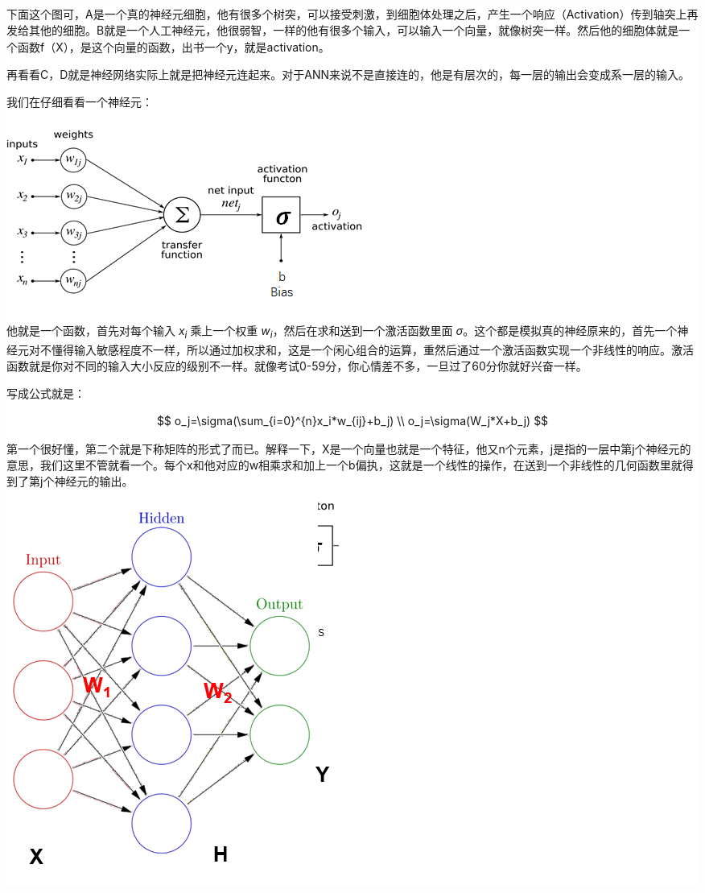 下面这个图可，A是一个真的神经元细胞，他有很多个树突，可以接受刺激，到细胞体处理之后，产生一个响应（Activation）传到轴突上再发给其他的细胞。B就是一个人工神经元，他很弱智，一样的他有很多个输入，可以输入一个向量，就像树突一样。然后他的细胞体就是一个函数f（X），是这个向量的函数，出书一个y，就是activation。

再看看C，D就是神经网络实际上就是把神经元连起来。对于ANN来说不是直接连的，他是有层次的，每一层的输出会变成系一层的输入。

我们在仔细看看一个神经元：

![](2020-03-08-15-05-51.png)

他就是一个函数，首先对每个输入 $x_i$ 乘上一个权重 $w_i$，然后在求和送到一个激活函数里面 $\sigma$。这个都是模拟真的神经原来的，首先一个神经元对不懂得输入敏感程度不一样，所以通过加权求和，这是一个闲心组合的运算，重然后通过一个激活函数实现一个非线性的响应。激活函数就是你对不同的输入大小反应的级别不一样。就像考试0-59分，你心情差不多，一旦过了60分你就好兴奋一样。

写成公式就是：

$$
o_j=\sigma(\sum_{i=0}^{n}x_i*w_{ij}+b_j)
\\
o_j=\sigma(W_j*X+b_j)
$$

第一个很好懂，第二个就是下称矩阵的形式了而已。解释一下，X是一个向量也就是一个特征，他又n个元素，j是指的一层中第j个神经元的意思，我们这里不管就看一个。每个x和他对应的w相乘求和加上一个b偏执，这就是一个线性的操作，在送到一个非线性的几何函数里就得到了第j个神经元的输出。

![](2020-03-08-15-14-37.png)
